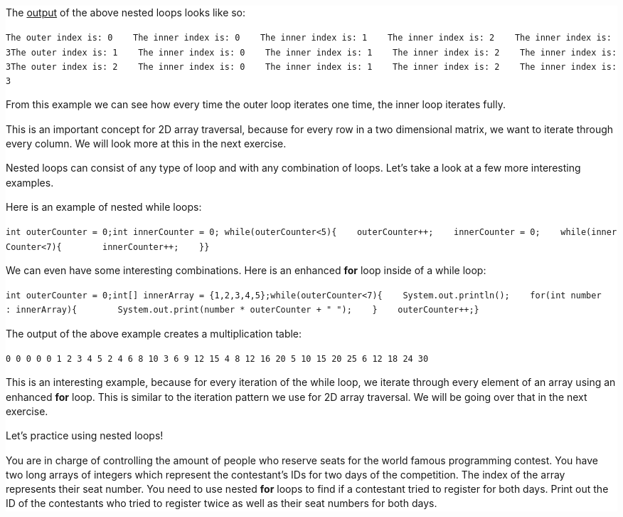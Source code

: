 The [output](https://www.codecademy.com/resources/docs/java/output) of the above nested loops looks like so:

```
The outer index is: 0    The inner index is: 0    The inner index is: 1    The inner index is: 2    The inner index is: 3The outer index is: 1    The inner index is: 0    The inner index is: 1    The inner index is: 2    The inner index is: 3The outer index is: 2    The inner index is: 0    The inner index is: 1    The inner index is: 2    The inner index is: 3
```

From this example we can see how every time the outer loop iterates one time, the inner loop iterates fully.

This is an important concept for 2D array traversal, because for every row in a two dimensional matrix, we want to iterate through every column. We will look more at this in the next exercise.

Nested loops can consist of any type of loop and with any combination of loops. Let’s take a look at a few more interesting examples.

Here is an example of nested while loops:

```
int outerCounter = 0;int innerCounter = 0; while(outerCounter<5){    outerCounter++;    innerCounter = 0;    while(innerCounter<7){        innerCounter++;    }}
```

We can even have some interesting combinations. Here is an enhanced **for** loop inside of a while loop:

```
int outerCounter = 0;int[] innerArray = {1,2,3,4,5};while(outerCounter<7){    System.out.println();    for(int number : innerArray){        System.out.print(number * outerCounter + " ");    }    outerCounter++;}
```

The output of the above example creates a multiplication table:

```
0 0 0 0 0 1 2 3 4 5 2 4 6 8 10 3 6 9 12 15 4 8 12 16 20 5 10 15 20 25 6 12 18 24 30 
```

This is an interesting example, because for every iteration of the while loop, we iterate through every element of an array using an enhanced **for** loop. This is similar to the iteration pattern we use for 2D array traversal. We will be going over that in the next exercise.

Let’s practice using nested loops!

You are in charge of controlling the amount of people who reserve seats for the world famous programming contest. You have two long arrays of integers which represent the contestant’s IDs for two days of the competition. The index of the array represents their seat number. You need to use nested **for** loops to find if a contestant tried to register for both days. Print out the ID of the contestants who tried to register twice as well as their seat numbers for both days.














